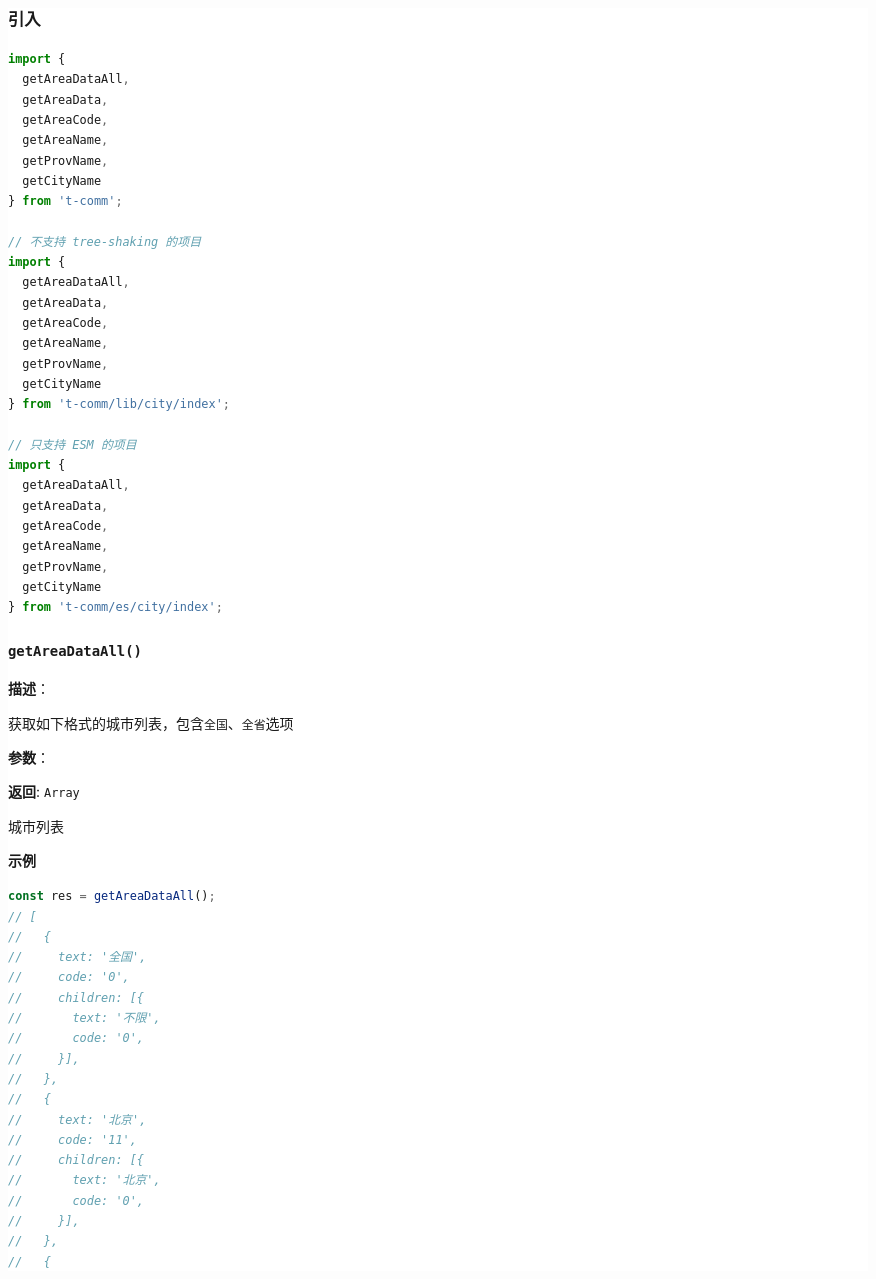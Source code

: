 
### 引入

```ts
import {
  getAreaDataAll,
  getAreaData,
  getAreaCode,
  getAreaName,
  getProvName,
  getCityName
} from 't-comm';

// 不支持 tree-shaking 的项目
import {
  getAreaDataAll,
  getAreaData,
  getAreaCode,
  getAreaName,
  getProvName,
  getCityName
} from 't-comm/lib/city/index';

// 只支持 ESM 的项目
import {
  getAreaDataAll,
  getAreaData,
  getAreaCode,
  getAreaName,
  getProvName,
  getCityName
} from 't-comm/es/city/index';
```


### `getAreaDataAll()` 


**描述**：<p>获取如下格式的城市列表，包含<code>全国</code>、<code>全省</code>选项</p>

**参数**：

**返回**: <code>Array</code><br>

<p>城市列表</p>

**示例**

```typescript
const res = getAreaDataAll();
// [
//   {
//     text: '全国',
//     code: '0',
//     children: [{
//       text: '不限',
//       code: '0',
//     }],
//   },
//   {
//     text: '北京',
//     code: '11',
//     children: [{
//       text: '北京',
//       code: '0',
//     }],
//   },
//   {
```